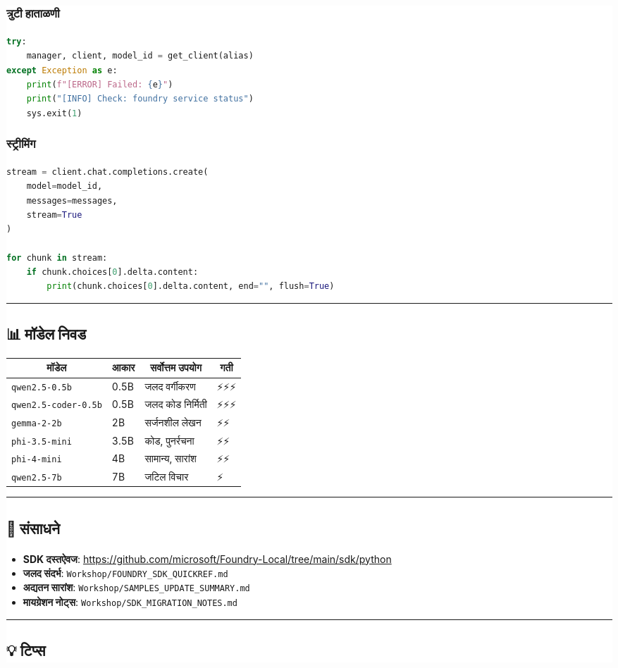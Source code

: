### त्रुटी हाताळणी
```python
try:
    manager, client, model_id = get_client(alias)
except Exception as e:
    print(f"[ERROR] Failed: {e}")
    print("[INFO] Check: foundry service status")
    sys.exit(1)
```

### स्ट्रीमिंग
```python
stream = client.chat.completions.create(
    model=model_id,
    messages=messages,
    stream=True
)

for chunk in stream:
    if chunk.choices[0].delta.content:
        print(chunk.choices[0].delta.content, end="", flush=True)
```

---

## 📊 मॉडेल निवड

| मॉडेल | आकार | सर्वोत्तम उपयोग | गती |
|-------|------|----------------|-----|
| `qwen2.5-0.5b` | 0.5B | जलद वर्गीकरण | ⚡⚡⚡ |
| `qwen2.5-coder-0.5b` | 0.5B | जलद कोड निर्मिती | ⚡⚡⚡ |
| `gemma-2-2b` | 2B | सर्जनशील लेखन | ⚡⚡ |
| `phi-3.5-mini` | 3.5B | कोड, पुनर्रचना | ⚡⚡ |
| `phi-4-mini` | 4B | सामान्य, सारांश | ⚡⚡ |
| `qwen2.5-7b` | 7B | जटिल विचार | ⚡ |

---

## 🔗 संसाधने

- **SDK दस्तऐवज**: https://github.com/microsoft/Foundry-Local/tree/main/sdk/python
- **जलद संदर्भ**: `Workshop/FOUNDRY_SDK_QUICKREF.md`
- **अद्यतन सारांश**: `Workshop/SAMPLES_UPDATE_SUMMARY.md`
- **मायग्रेशन नोट्स**: `Workshop/SDK_MIGRATION_NOTES.md`

---

## 💡 टिप्स
